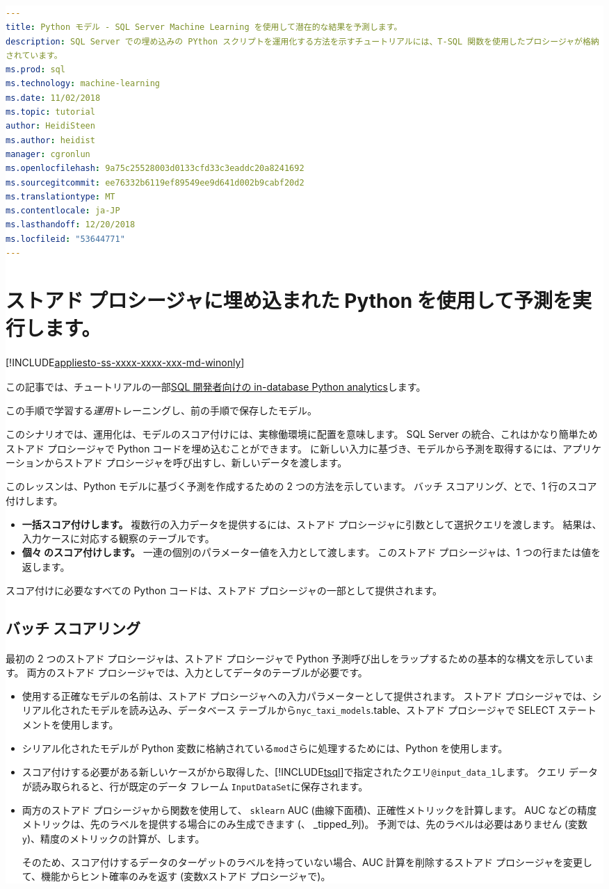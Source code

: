```yaml
---
title: Python モデル - SQL Server Machine Learning を使用して潜在的な結果を予測します。
description: SQL Server での埋め込みの PYthon スクリプトを運用化する方法を示すチュートリアルには、T-SQL 関数を使用したプロシージャが格納されています。
ms.prod: sql
ms.technology: machine-learning
ms.date: 11/02/2018
ms.topic: tutorial
author: HeidiSteen
ms.author: heidist
manager: cgronlun
ms.openlocfilehash: 9a75c25528003d0133cfd33c3eaddc20a8241692
ms.sourcegitcommit: ee76332b6119ef89549ee9d641d002b9cabf20d2
ms.translationtype: MT
ms.contentlocale: ja-JP
ms.lasthandoff: 12/20/2018
ms.locfileid: "53644771"
---
```

# <a name="run-predictions-using-python-embedded-in-a-stored-procedure"></a>ストアド プロシージャに埋め込まれた Python を使用して予測を実行します。
[!INCLUDE[appliesto-ss-xxxx-xxxx-xxx-md-winonly](../../includes/appliesto-ss-xxxx-xxxx-xxx-md-winonly.md)]

この記事では、チュートリアルの一部[SQL 開発者向けの in-database Python analytics](sqldev-in-database-python-for-sql-developers.md)します。 

この手順で学習する*運用*トレーニングし、前の手順で保存したモデル。

このシナリオでは、運用化は、モデルのスコア付けには、実稼働環境に配置を意味します。 SQL Server の統合、これはかなり簡単ためストアド プロシージャで Python コードを埋め込むことができます。 に新しい入力に基づき、モデルから予測を取得するには、アプリケーションからストアド プロシージャを呼び出すし、新しいデータを渡します。

このレッスンは、Python モデルに基づく予測を作成するための 2 つの方法を示しています。 バッチ スコアリング、とで、1 行のスコア付けします。

- **一括スコア付けします。** 複数行の入力データを提供するには、ストアド プロシージャに引数として選択クエリを渡します。 結果は、入力ケースに対応する観察のテーブルです。
- **個々 のスコア付けします。** 一連の個別のパラメーター値を入力として渡します。  このストアド プロシージャは、1 つの行または値を返します。

スコア付けに必要なすべての Python コードは、ストアド プロシージャの一部として提供されます。

## <a name="batch-scoring"></a>バッチ スコアリング

最初の 2 つのストアド プロシージャは、ストアド プロシージャで Python 予測呼び出しをラップするための基本的な構文を示しています。 両方のストアド プロシージャでは、入力としてデータのテーブルが必要です。

- 使用する正確なモデルの名前は、ストアド プロシージャへの入力パラメーターとして提供されます。 ストアド プロシージャでは、シリアル化されたモデルを読み込み、データベース テーブルから`nyc_taxi_models`.table、ストアド プロシージャで SELECT ステートメントを使用します。
- シリアル化されたモデルが Python 変数に格納されている`mod`さらに処理するためには、Python を使用します。
- スコア付けする必要がある新しいケースがから取得した、[!INCLUDE[tsql](../../includes/tsql-md.md)]で指定されたクエリ`@input_data_1`します。 クエリ データが読み取られると、行が既定のデータ フレーム `InputDataSet`に保存されます。
- 両方のストアド プロシージャから関数を使用して、 `sklearn` AUC (曲線下面積)、正確性メトリックを計算します。 AUC などの精度メトリックは、先のラベルを提供する場合にのみ生成できます (、 _tipped_列)。 予測では、先のラベルは必要はありません (変数`y`)、精度のメトリックの計算が、します。

    そのため、スコア付けするデータのターゲットのラベルを持っていない場合、AUC 計算を削除するストアド プロシージャを変更して、機能からヒント確率のみを返す (変数`X`ストアド プロシージャで)。
